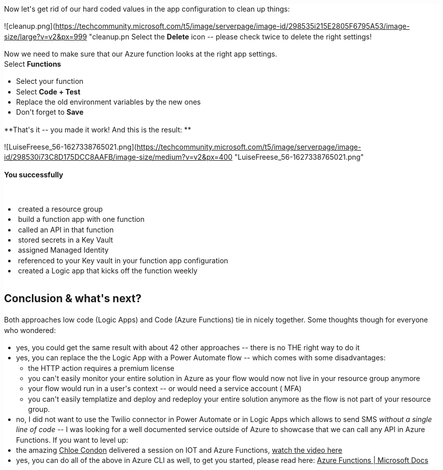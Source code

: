 Now let's get rid of our hard coded values in the app configuration to
clean up things: 


![cleanup.png](https://techcommunity.microsoft.com/t5/image/serverpage/image-id/298535i215E2805F6795A53/image-size/large?v=v2&px=999 "cleanup.pn
Select the **Delete** icon -- please check twice to delete the right
settings! 

Now we need to make sure that our Azure function looks at the right app
settings.\
Select **Functions**

-   Select your function 
-   Select **Code + Test**
-   Replace the old environment variables by the new ones 
-   Don't forget to **Save**

**That's it -- you made it work! And this is the result: **

![LuiseFreese_56-1627338765021.png](https://techcommunity.microsoft.com/t5/image/serverpage/image-id/298530i73C8D175DCC8AAFB/image-size/medium?v=v2&px=400 "LuiseFreese_56-1627338765021.png"

**You successfully**

 


-    created a resource group
-    build a function app with one function
-    called an API in that function
-    stored secrets in a Key Vault
-    assigned Managed Identity
-    referenced to your Key vault in your function app configuration
-    created a Logic app that kicks off the function weekly

## Conclusion & what's next?

Both approaches low code (Logic Apps) and Code (Azure Functions) tie in
nicely together. Some thoughts though for everyone who wondered: 

-   yes, you could get the same result with about 42 other approaches --
    there is no THE right way to do it
-   yes, you can replace the the Logic App with a Power Automate flow --
    which comes with some disadvantages:
    -   the HTTP action requires a premium license
    -   you can't easily monitor your entire solution in Azure as your
        flow would now not live in your resource group anymore
    -   your flow would run in a user's context -- or would need a
        service account ( MFA)
    -   you can't easily templatize and deploy and redeploy your entire
        solution anymore as the flow is not part of your resource
        group. 
-   no, I did not want to use the Twilio connector in Power Automate or
    in Logic Apps which allows to send SMS *without a single line of
    code* -- I was looking for a well documented service outside of
    Azure to showcase that we can call any API in Azure Functions. If
    you want to level up: 
-   the amazing [Chloe
    Condon](https://twitter.com/ChloeCondon) delivered a session on IOT
    and Azure Functions, [watch the video
    here](https://www.youtube.com/watch?v=_K30eBabb3A)
-   yes, you can do all of the above in Azure CLI as well, to get you
    started, please read here: [Azure Functions \| Microsoft
    Docs](https://docs.microsoft.com/en-us/cli/azure/service-page/azure%20functions?view=azure-cli-latest)
